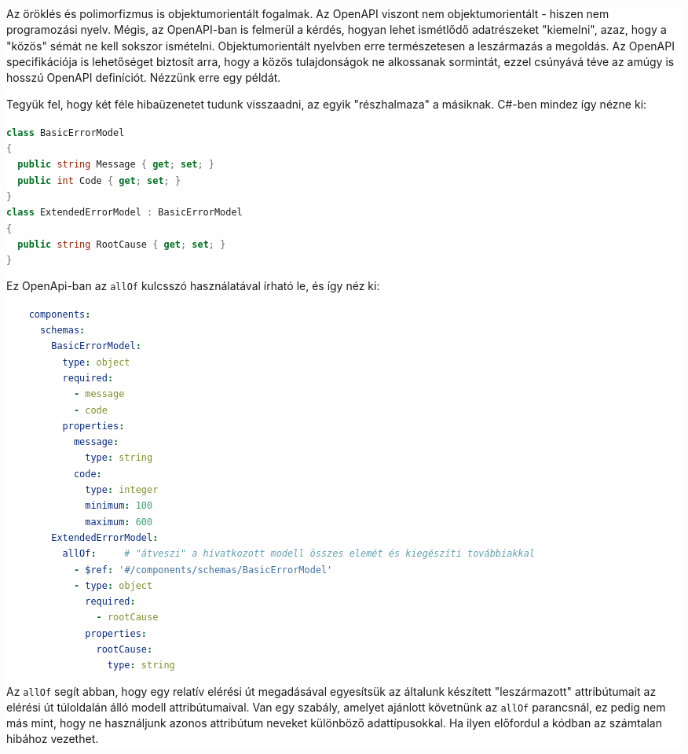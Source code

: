 Az öröklés és polimorfizmus is objektumorientált fogalmak. Az OpenAPI viszont nem objektumorientált - hiszen nem programozási nyelv. Mégis, az OpenAPI-ban is felmerül a kérdés, hogyan lehet ismétlődő adatrészeket "kiemelni", azaz, hogy a "közös" sémát ne kell sokszor ismételni. Objektumorientált nyelvben erre természetesen a leszármazás a megoldás. Az OpenAPI specifikációja is lehetőséget biztosít arra, hogy a közös tulajdonságok ne alkossanak sormintát, ezzel csúnyává téve az amúgy is hosszú OpenAPI definíciót. Nézzünk erre egy példát.

Tegyük fel, hogy két féle hibaüzenetet tudunk visszaadni, az egyik "részhalmaza" a másiknak. C#-ben mindez így nézne ki:

```csharp
class BasicErrorModel
{
  public string Message { get; set; }
  public int Code { get; set; }
}
class ExtendedErrorModel : BasicErrorModel
{
  public string RootCause { get; set; }
}
```

Ez OpenApi-ban az `allOf` kulcsszó használatával írható le, és így néz ki:

```yaml
    components:
      schemas:
        BasicErrorModel:
          type: object
          required:
            - message
            - code
          properties:
            message:
              type: string
            code:
              type: integer
              minimum: 100
              maximum: 600
        ExtendedErrorModel:
          allOf:     # "átveszi" a hivatkozott modell összes elemét és kiegészíti továbbiakkal
            - $ref: '#/components/schemas/BasicErrorModel'
            - type: object
              required:
                - rootCause
              properties:
                rootCause:
                  type: string
```

Az `allOf` segít abban, hogy egy relatív elérési út megadásával egyesítsük az általunk készített "leszármazott" attribútumait az elérési út túloldalán álló modell attribútumaival. Van egy szabály, amelyet ajánlott követnünk az `allOf` parancsnál, ez pedig nem más mint, hogy ne használjunk azonos attribútum neveket különböző adattípusokkal. Ha ilyen előfordul a kódban az számtalan hibához vezethet.
